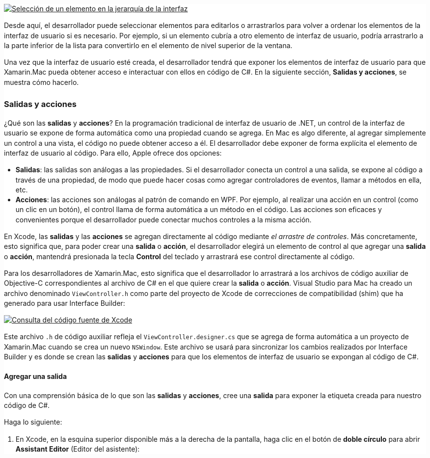 [![](hello-mac-images/xcode15.png "Selección de un elemento en la jerarquía de la interfaz")](hello-mac-images/xcode15.png#lightbox)

Desde aquí, el desarrollador puede seleccionar elementos para editarlos o arrastrarlos para volver a ordenar los elementos de la interfaz de usuario si es necesario. Por ejemplo, si un elemento cubría a otro elemento de interfaz de usuario, podría arrastrarlo a la parte inferior de la lista para convertirlo en el elemento de nivel superior de la ventana.

Una vez que la interfaz de usuario esté creada, el desarrollador tendrá que exponer los elementos de interfaz de usuario para que Xamarin.Mac pueda obtener acceso e interactuar con ellos en código de C#. En la siguiente sección, **Salidas y acciones**, se muestra cómo hacerlo.

### <a name="outlets-and-actions"></a>Salidas y acciones

¿Qué son las **salidas** y **acciones**? En la programación tradicional de interfaz de usuario de .NET, un control de la interfaz de usuario se expone de forma automática como una propiedad cuando se agrega. En Mac es algo diferente, al agregar simplemente un control a una vista, el código no puede obtener acceso a él. El desarrollador debe exponer de forma explícita el elemento de interfaz de usuario al código. Para ello, Apple ofrece dos opciones:

- **Salidas**: las salidas son análogas a las propiedades. Si el desarrollador conecta un control a una salida, se expone al código a través de una propiedad, de modo que puede hacer cosas como agregar controladores de eventos, llamar a métodos en ella, etc.
- **Acciones**: las acciones son análogas al patrón de comando en WPF. Por ejemplo, al realizar una acción en un control (como un clic en un botón), el control llama de forma automática a un método en el código. Las acciones son eficaces y convenientes porque el desarrollador puede conectar muchos controles a la misma acción.

En Xcode, las **salidas** y las **acciones** se agregan directamente al código mediante *el arrastre de controles*. Más concretamente, esto significa que, para poder crear una **salida** o **acción**, el desarrollador elegirá un elemento de control al que agregar una **salida** o **acción**, mantendrá presionada la tecla **Control** del teclado y arrastrará ese control directamente al código.

Para los desarrolladores de Xamarin.Mac, esto significa que el desarrollador lo arrastrará a los archivos de código auxiliar de Objective-C correspondientes al archivo de C# en el que quiere crear la **salida** o **acción**. Visual Studio para Mac ha creado un archivo denominado `ViewController.h` como parte del proyecto de Xcode de correcciones de compatibilidad (shim) que ha generado para usar Interface Builder:

[![](hello-mac-images/xcode16-sml.png "Consulta del código fuente de Xcode")](hello-mac-images/xcode16.png#lightbox)

Este archivo `.h` de código auxiliar refleja el `ViewController.designer.cs` que se agrega de forma automática a un proyecto de Xamarin.Mac cuando se crea un nuevo `NSWindow`. Este archivo se usará para sincronizar los cambios realizados por Interface Builder y es donde se crean las **salidas** y **acciones** para que los elementos de interfaz de usuario se expongan al código de C#.

#### <a name="adding-an-outlet"></a>Agregar una salida

Con una comprensión básica de lo que son las **salidas** y **acciones**, cree una **salida** para exponer la etiqueta creada para nuestro código de C#.

Haga lo siguiente:

1. En Xcode, en la esquina superior disponible más a la derecha de la pantalla, haga clic en el botón de **doble círculo** para abrir **Assistant Editor** (Editor del asistente):
